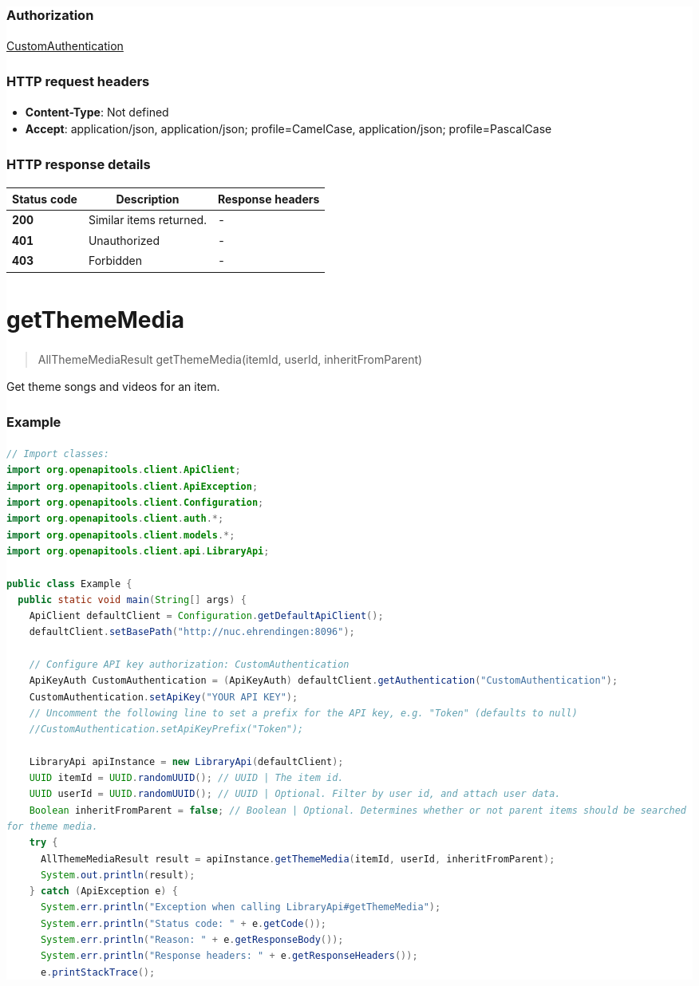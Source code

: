 ### Authorization

[CustomAuthentication](../README.md#CustomAuthentication)

### HTTP request headers

 - **Content-Type**: Not defined
 - **Accept**: application/json, application/json; profile=CamelCase, application/json; profile=PascalCase

### HTTP response details
| Status code | Description | Response headers |
|-------------|-------------|------------------|
| **200** | Similar items returned. |  -  |
| **401** | Unauthorized |  -  |
| **403** | Forbidden |  -  |

<a id="getThemeMedia"></a>
# **getThemeMedia**
> AllThemeMediaResult getThemeMedia(itemId, userId, inheritFromParent)

Get theme songs and videos for an item.

### Example
```java
// Import classes:
import org.openapitools.client.ApiClient;
import org.openapitools.client.ApiException;
import org.openapitools.client.Configuration;
import org.openapitools.client.auth.*;
import org.openapitools.client.models.*;
import org.openapitools.client.api.LibraryApi;

public class Example {
  public static void main(String[] args) {
    ApiClient defaultClient = Configuration.getDefaultApiClient();
    defaultClient.setBasePath("http://nuc.ehrendingen:8096");
    
    // Configure API key authorization: CustomAuthentication
    ApiKeyAuth CustomAuthentication = (ApiKeyAuth) defaultClient.getAuthentication("CustomAuthentication");
    CustomAuthentication.setApiKey("YOUR API KEY");
    // Uncomment the following line to set a prefix for the API key, e.g. "Token" (defaults to null)
    //CustomAuthentication.setApiKeyPrefix("Token");

    LibraryApi apiInstance = new LibraryApi(defaultClient);
    UUID itemId = UUID.randomUUID(); // UUID | The item id.
    UUID userId = UUID.randomUUID(); // UUID | Optional. Filter by user id, and attach user data.
    Boolean inheritFromParent = false; // Boolean | Optional. Determines whether or not parent items should be searched for theme media.
    try {
      AllThemeMediaResult result = apiInstance.getThemeMedia(itemId, userId, inheritFromParent);
      System.out.println(result);
    } catch (ApiException e) {
      System.err.println("Exception when calling LibraryApi#getThemeMedia");
      System.err.println("Status code: " + e.getCode());
      System.err.println("Reason: " + e.getResponseBody());
      System.err.println("Response headers: " + e.getResponseHeaders());
      e.printStackTrace();
```